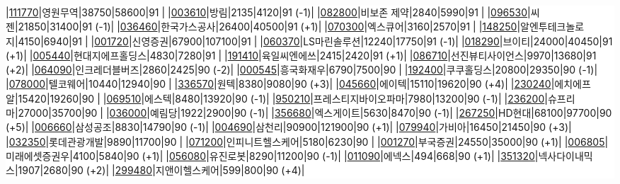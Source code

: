 |[111770](https://finance.daum.net/quotes/A111770)|영원무역|38750|58600|91 |
|[003610](https://finance.daum.net/quotes/A003610)|방림|2135|4120|91 (-1)|
|[082800](https://finance.daum.net/quotes/A082800)|비보존 제약|2840|5990|91 |
|[096530](https://finance.daum.net/quotes/A096530)|씨젠|21850|31400|91 (-1)|
|[036460](https://finance.daum.net/quotes/A036460)|한국가스공사|26400|40500|91 (+1)|
|[070300](https://finance.daum.net/quotes/A070300)|엑스큐어|3160|2570|91 |
|[148250](https://finance.daum.net/quotes/A148250)|알엔투테크놀로지|4150|6940|91 |
|[001720](https://finance.daum.net/quotes/A001720)|신영증권|67900|107100|91 |
|[060370](https://finance.daum.net/quotes/A060370)|LS마린솔루션|12240|17750|91 (-1)|
|[018290](https://finance.daum.net/quotes/A018290)|브이티|24000|40450|91 (+1)|
|[005440](https://finance.daum.net/quotes/A005440)|현대지에프홀딩스|4830|7280|91 |
|[191410](https://finance.daum.net/quotes/A191410)|육일씨엔에쓰|2415|2420|91 (+1)|
|[086710](https://finance.daum.net/quotes/A086710)|선진뷰티사이언스|9970|13680|91 (+2)|
|[064090](https://finance.daum.net/quotes/A064090)|인크레더블버즈|2860|2425|90 (-2)|
|[000545](https://finance.daum.net/quotes/A000545)|흥국화재우|6790|7500|90 |
|[192400](https://finance.daum.net/quotes/A192400)|쿠쿠홀딩스|20800|29350|90 (-1)|
|[078000](https://finance.daum.net/quotes/A078000)|텔코웨어|10440|12940|90 |
|[336570](https://finance.daum.net/quotes/A336570)|원텍|8380|9080|90 (+3)|
|[045660](https://finance.daum.net/quotes/A045660)|에이텍|15110|19620|90 (+4)|
|[230240](https://finance.daum.net/quotes/A230240)|에치에프알|15420|19260|90 |
|[069510](https://finance.daum.net/quotes/A069510)|에스텍|8480|13920|90 (-1)|
|[950210](https://finance.daum.net/quotes/A950210)|프레스티지바이오파마|7980|13200|90 (-1)|
|[236200](https://finance.daum.net/quotes/A236200)|슈프리마|27000|35700|90 |
|[036000](https://finance.daum.net/quotes/A036000)|예림당|1922|2900|90 (-1)|
|[356680](https://finance.daum.net/quotes/A356680)|엑스게이트|5630|8470|90 (-1)|
|[267250](https://finance.daum.net/quotes/A267250)|HD현대|68100|97700|90 (+5)|
|[006660](https://finance.daum.net/quotes/A006660)|삼성공조|8830|14790|90 (-1)|
|[004690](https://finance.daum.net/quotes/A004690)|삼천리|90900|121900|90 (+1)|
|[079940](https://finance.daum.net/quotes/A079940)|가비아|16450|21450|90 (+3)|
|[032350](https://finance.daum.net/quotes/A032350)|롯데관광개발|9890|11700|90 |
|[071200](https://finance.daum.net/quotes/A071200)|인피니트헬스케어|5180|6230|90 |
|[001270](https://finance.daum.net/quotes/A001270)|부국증권|24550|35000|90 (+1)|
|[006805](https://finance.daum.net/quotes/A006805)|미래에셋증권우|4100|5840|90 (+1)|
|[056080](https://finance.daum.net/quotes/A056080)|유진로봇|8290|11200|90 (-1)|
|[011090](https://finance.daum.net/quotes/A011090)|에넥스|494|668|90 (+1)|
|[351320](https://finance.daum.net/quotes/A351320)|넥사다이내믹스|1907|2680|90 (+2)|
|[299480](https://finance.daum.net/quotes/A299480)|지앤이헬스케어|599|800|90 (+4)|